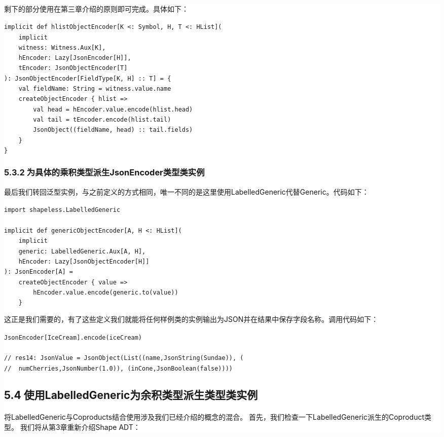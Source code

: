 剩下的部分使用在第三章介绍的原则即可完成。具体如下：

```text
implicit def hlistObjectEncoder[K <: Symbol, H, T <: HList]( 
    implicit
    witness: Witness.Aux[K], 
    hEncoder: Lazy[JsonEncoder[H]], 
    tEncoder: JsonObjectEncoder[T] 
): JsonObjectEncoder[FieldType[K, H] :: T] = { 
    val fieldName: String = witness.value.name 
    createObjectEncoder { hlist => 
        val head = hEncoder.value.encode(hlist.head)
        val tail = tEncoder.encode(hlist.tail) 
        JsonObject((fieldName, head) :: tail.fields) 
    } 
}
```

### 5.3.2 为具体的乘积类型派生JsonEncoder类型类实例 <a id="532-&#x4E3A;&#x5177;&#x4F53;&#x7684;&#x4E58;&#x79EF;&#x7C7B;&#x578B;&#x6D3E;&#x751F;jsonencoder&#x7C7B;&#x578B;&#x7C7B;&#x5B9E;&#x4F8B;"></a>

最后我们转回泛型实例，与之前定义的方式相同，唯一不同的是这里使用LabelledGeneric代替Generic。代码如下：

```text
import shapeless.LabelledGeneric

implicit def genericObjectEncoder[A, H <: HList]( 
    implicit 
    generic: LabelledGeneric.Aux[A, H], 
    hEncoder: Lazy[JsonObjectEncoder[H]] 
): JsonEncoder[A] = 
    createObjectEncoder { value => 
        hEncoder.value.encode(generic.to(value)) 
    }
```

这正是我们需要的，有了这些定义我们就能将任何样例类的实例输出为JSON并在结果中保存字段名称。调用代码如下：

```text
JsonEncoder[IceCream].encode(iceCream) 

// res14: JsonValue = JsonObject(List((name,JsonString(Sundae)), ( 
//  numCherries,JsonNumber(1.0)), (inCone,JsonBoolean(false))))
```

## 5.4 使用LabelledGeneric为余积类型派生类型类实例 <a id="54-&#x4F7F;&#x7528;labelledgeneric&#x4E3A;&#x4F59;&#x79EF;&#x7C7B;&#x578B;&#x6D3E;&#x751F;&#x7C7B;&#x578B;&#x7C7B;&#x5B9E;&#x4F8B;"></a>

将LabelledGeneric与Coproducts结合使用涉及我们已经介绍的概念的混合。 首先，我们检查一下LabelledGeneric派生的Coproduct类型。 我们将从第3章重新介绍Shape ADT：
